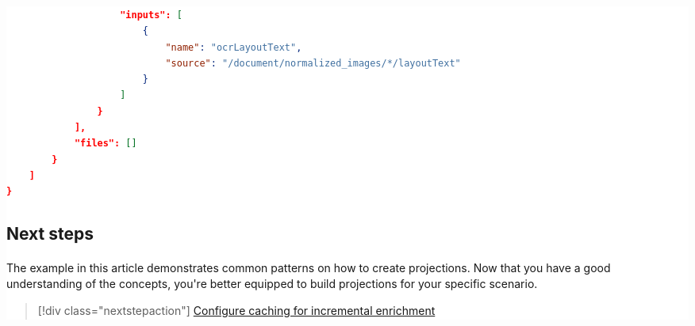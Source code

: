 ```json
                    "inputs": [
                        {
                            "name": "ocrLayoutText",
                            "source": "/document/normalized_images/*/layoutText"
                        }
                    ]
                }
            ],
            "files": []
        }
    ]
}
```

## Next steps

The example in this article demonstrates common patterns on how to create projections. Now that you have a good understanding of the concepts, you're better equipped to build projections for your specific scenario.

> [!div class="nextstepaction"]
> [Configure caching for incremental enrichment](search-howto-incremental-index.md)
